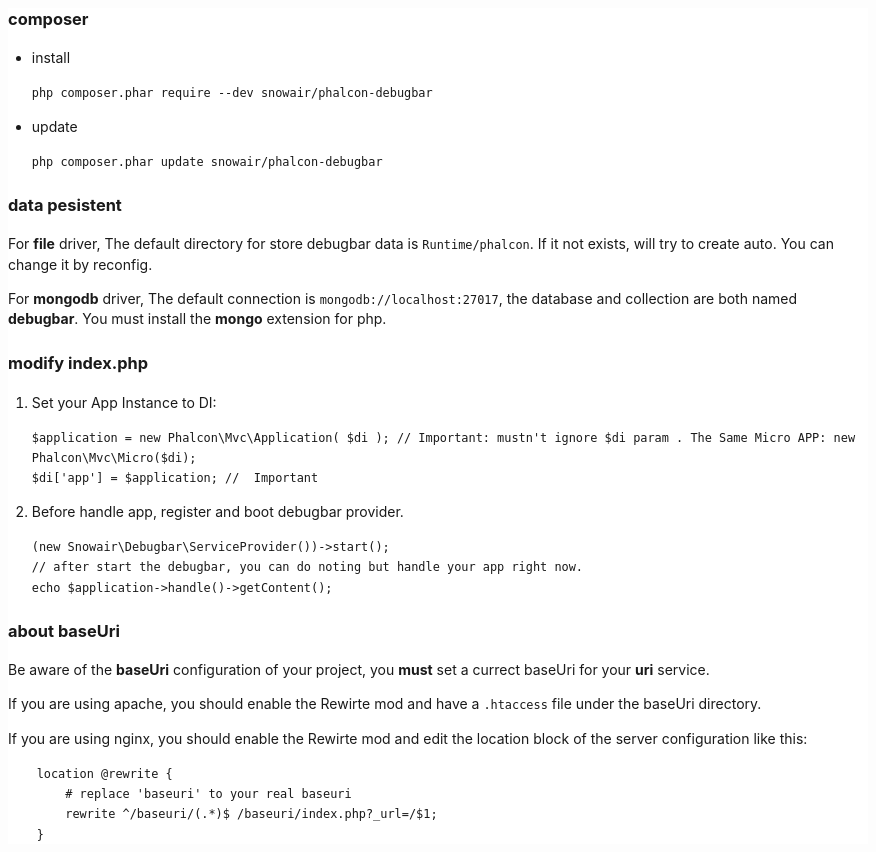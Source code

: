 ### composer

* install

    ```
    php composer.phar require --dev snowair/phalcon-debugbar
    ```
* update

    ```
    php composer.phar update snowair/phalcon-debugbar
    ```

### data pesistent

For **file** driver, The default directory for store debugbar data is `Runtime/phalcon`. If it not exists, will try to create auto. You can change it by reconfig.

For **mongodb** driver, The default connection is `mongodb://localhost:27017`, the database  and collection are both named **debugbar**. You must install the **mongo** extension for php.

### modify index.php

1. Set your App Instance to DI:

    ```
    $application = new Phalcon\Mvc\Application( $di ); // Important: mustn't ignore $di param . The Same Micro APP: new Phalcon\Mvc\Micro($di);
    $di['app'] = $application; //  Important
    ```

2. Before handle app, register and boot debugbar provider. 

    ```
    (new Snowair\Debugbar\ServiceProvider())->start();
    // after start the debugbar, you can do noting but handle your app right now.
    echo $application->handle()->getContent();
    ```

### about baseUri

Be aware of the **baseUri** configuration of your project, you **must** set a currect baseUri for your **uri** service.

If you are using apache, you should enable the Rewirte mod and have a `.htaccess` file under the baseUri directory.

If you are using nginx, you should enable the Rewirte mod and edit the location block of the server configuration like this:

```
    location @rewrite {
        # replace 'baseuri' to your real baseuri
        rewrite ^/baseuri/(.*)$ /baseuri/index.php?_url=/$1;
    }
```
